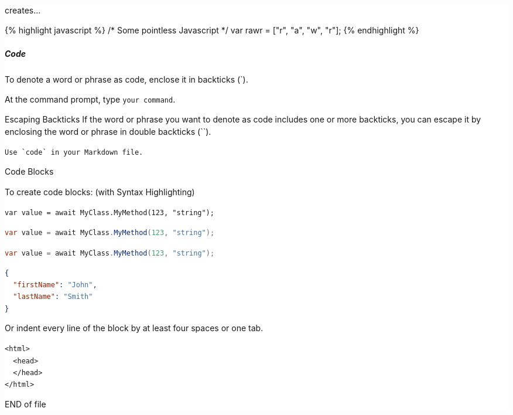 creates...

{% highlight javascript %}
/* Some pointless Javascript */
var rawr = ["r", "a", "w", "r"];
{% endhighlight %}

##### Code

To denote a word or phrase as code, enclose it in backticks (`).

At the command prompt, type `your command`.

Escaping Backticks
If the word or phrase you want to denote as code includes one or more backticks, you can escape it by enclosing the word or phrase in double backticks (``).

``Use `code` in your Markdown file.``

Code Blocks

To create code blocks: (with Syntax Highlighting)

```CSharp
var value = await MyClass.MyMethod(123, "string");
```

```csharp
var value = await MyClass.MyMethod(123, "string");
```

```java
var value = await MyClass.MyMethod(123, "string");
```

```json
{
  "firstName": "John",
  "lastName": "Smith"
}
```

Or indent every line of the block by at least four spaces or one tab.

    <html>
      <head>
      </head>
    </html>

END of file

[1]: <https://kleartouch.com/> "KlearTouch Website"
[^1]: This is the first footnote.
[^bignote]: Here's one with multiple paragraphs and code.